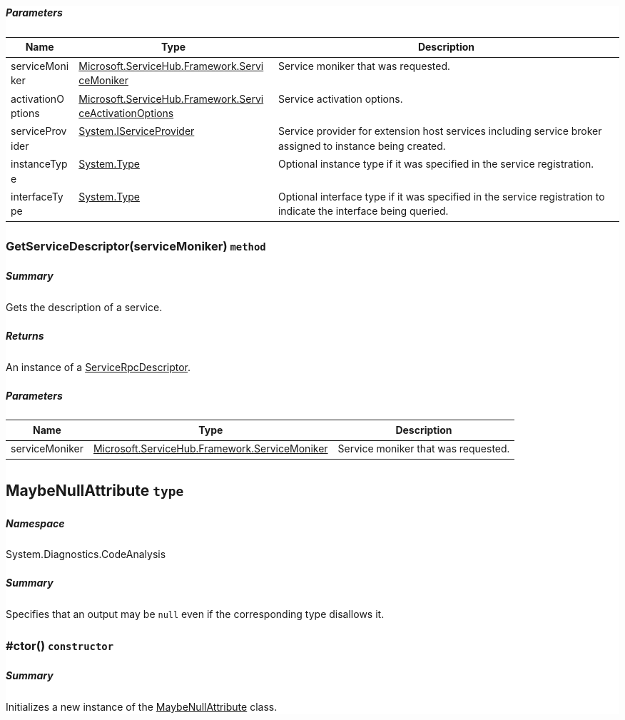##### Parameters

| Name | Type | Description |
| ---- | ---- | ----------- |
| serviceMoniker | [Microsoft.ServiceHub.Framework.ServiceMoniker](#T-Microsoft-ServiceHub-Framework-ServiceMoniker 'Microsoft.ServiceHub.Framework.ServiceMoniker') | Service moniker that was requested. |
| activationOptions | [Microsoft.ServiceHub.Framework.ServiceActivationOptions](#T-Microsoft-ServiceHub-Framework-ServiceActivationOptions 'Microsoft.ServiceHub.Framework.ServiceActivationOptions') | Service activation options. |
| serviceProvider | [System.IServiceProvider](http://msdn.microsoft.com/query/dev14.query?appId=Dev14IDEF1&l=EN-US&k=k:System.IServiceProvider 'System.IServiceProvider') | Service provider for extension host services including service broker assigned to instance being created. |
| instanceType | [System.Type](http://msdn.microsoft.com/query/dev14.query?appId=Dev14IDEF1&l=EN-US&k=k:System.Type 'System.Type') | Optional instance type if it was specified in the service registration. |
| interfaceType | [System.Type](http://msdn.microsoft.com/query/dev14.query?appId=Dev14IDEF1&l=EN-US&k=k:System.Type 'System.Type') | Optional interface type if it was specified in the service registration to indicate the interface being queried. |

<a name='M-Microsoft-VisualStudio-Extensibility-IServiceFactory-GetServiceDescriptor-Microsoft-ServiceHub-Framework-ServiceMoniker-'></a>
### GetServiceDescriptor(serviceMoniker) `method`

##### Summary

Gets the description of a service.

##### Returns

An instance of a [ServiceRpcDescriptor](#T-Microsoft-ServiceHub-Framework-ServiceRpcDescriptor 'Microsoft.ServiceHub.Framework.ServiceRpcDescriptor').

##### Parameters

| Name | Type | Description |
| ---- | ---- | ----------- |
| serviceMoniker | [Microsoft.ServiceHub.Framework.ServiceMoniker](#T-Microsoft-ServiceHub-Framework-ServiceMoniker 'Microsoft.ServiceHub.Framework.ServiceMoniker') | Service moniker that was requested. |

<a name='T-System-Diagnostics-CodeAnalysis-MaybeNullAttribute'></a>
## MaybeNullAttribute `type`

##### Namespace

System.Diagnostics.CodeAnalysis

##### Summary

Specifies that an output may be `null` even if the
    corresponding type disallows it.

<a name='M-System-Diagnostics-CodeAnalysis-MaybeNullAttribute-#ctor'></a>
### #ctor() `constructor`

##### Summary

Initializes a new instance of the [MaybeNullAttribute](http://msdn.microsoft.com/query/dev14.query?appId=Dev14IDEF1&l=EN-US&k=k:System.Diagnostics.CodeAnalysis.MaybeNullAttribute 'System.Diagnostics.CodeAnalysis.MaybeNullAttribute') class.
